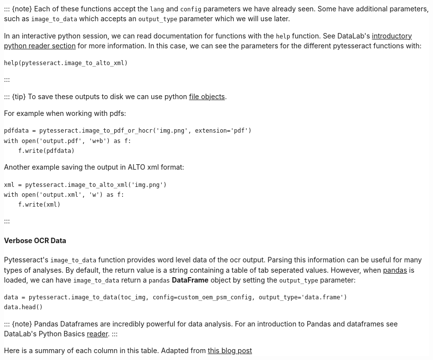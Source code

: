 ::: {note}
Each of these functions accept the `lang` and `config` parameters we have
already seen. Some have additional parameters, such as `image_to_data` which
accepts an `output_type` parameter which we will use later. 

In an interactive python session, we can read documentation for functions with
the `help` function. See DataLab's [introductory python reader
section](https://ucdavisdatalab.github.io/workshop_python_basics/chapters/01_python-basics.html#getting-help)
for more information.  In this case, we can see the parameters for the
different pytesseract functions with:

```
help(pytesseract.image_to_alto_xml)
```
:::

::: {tip}
To save these outputs to disk we can use python [file objects](https://docs.python.org/3/tutorial/inputoutput.html#reading-and-writing-files).

For example when working with pdfs:
```
pdfdata = pytesseract.image_to_pdf_or_hocr('img.png', extension='pdf')
with open('output.pdf', 'w+b') as f:
    f.write(pdfdata)
```

Another example saving the output in ALTO xml format:
```
xml = pytesseract.image_to_alto_xml('img.png')
with open('output.xml', 'w') as f:
    f.write(xml)
```
:::

#### Verbose OCR Data

Pytesseract's `image_to_data` function provides word level data of the ocr
output. Parsing this information can be useful for many types of analyses. By
default, the return value is a string containing a table of tab seperated
values. However, when [pandas](https://pandas.pydata.org/) is loaded, we can
have `image_to_data` return a `pandas` **DataFrame** object by setting the
`output_type` parameter:

```{code-cell}
data = pytesseract.image_to_data(toc_img, config=custom_oem_psm_config, output_type='data.frame')
data.head()
```

::: {note}
Pandas Dataframes are incredibly powerful for data analysis. For an introduction
to Pandas and dataframes see DataLab's Python Basics [reader](https://ucdavisdatalab.github.io/workshop_python_basics/chapters/02_pandas-basics.html#dataframes).
:::

Here is a summary of each column in this table. Adapted from [this blog post](https://blog.tomrochette.com/tesseract-tsv-format)
